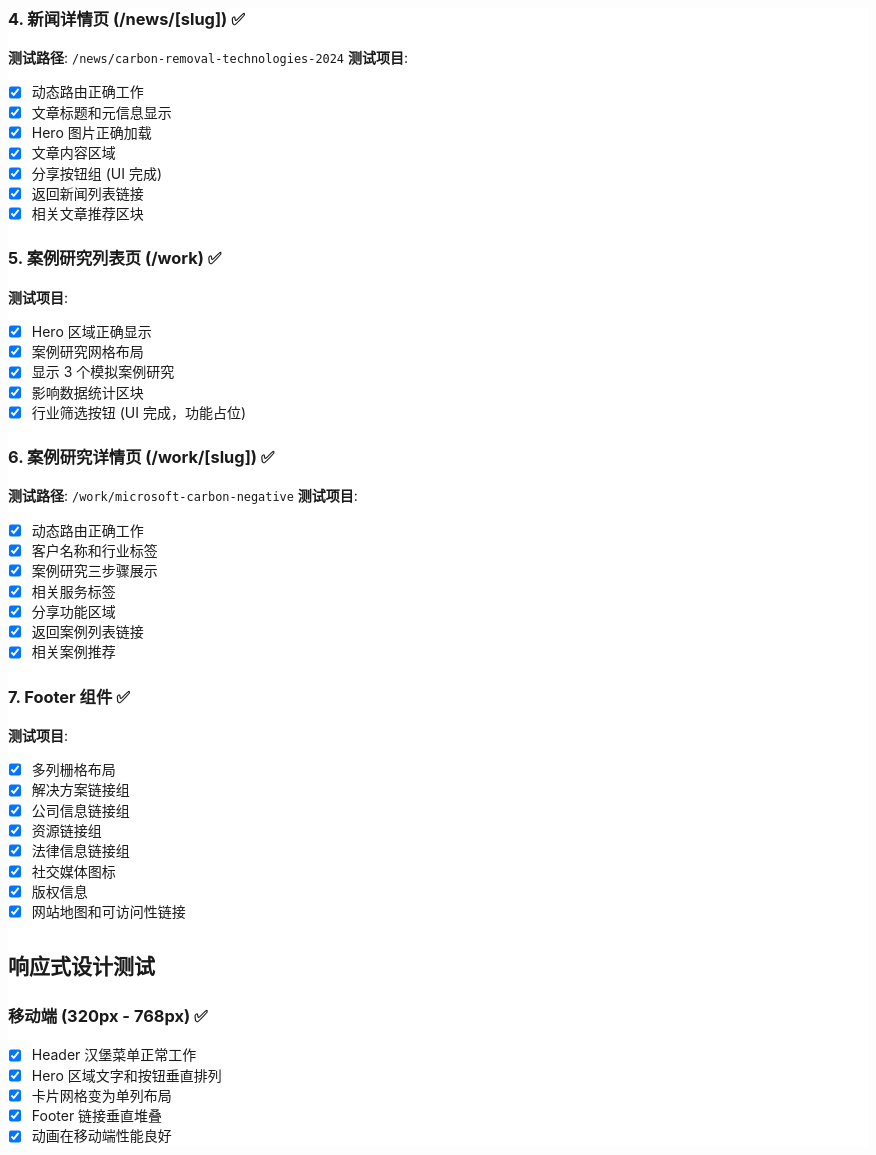 ### 4. 新闻详情页 (/news/[slug]) ✅
**测试路径**: `/news/carbon-removal-technologies-2024`
**测试项目**:
- [x] 动态路由正确工作
- [x] 文章标题和元信息显示
- [x] Hero 图片正确加载
- [x] 文章内容区域
- [x] 分享按钮组 (UI 完成)
- [x] 返回新闻列表链接
- [x] 相关文章推荐区块

### 5. 案例研究列表页 (/work) ✅
**测试项目**:
- [x] Hero 区域正确显示
- [x] 案例研究网格布局
- [x] 显示 3 个模拟案例研究
- [x] 影响数据统计区块
- [x] 行业筛选按钮 (UI 完成，功能占位)

### 6. 案例研究详情页 (/work/[slug]) ✅
**测试路径**: `/work/microsoft-carbon-negative`
**测试项目**:
- [x] 动态路由正确工作
- [x] 客户名称和行业标签
- [x] 案例研究三步骤展示
- [x] 相关服务标签
- [x] 分享功能区域
- [x] 返回案例列表链接
- [x] 相关案例推荐

### 7. Footer 组件 ✅
**测试项目**:
- [x] 多列栅格布局
- [x] 解决方案链接组
- [x] 公司信息链接组
- [x] 资源链接组
- [x] 法律信息链接组
- [x] 社交媒体图标
- [x] 版权信息
- [x] 网站地图和可访问性链接

## 响应式设计测试

### 移动端 (320px - 768px) ✅
- [x] Header 汉堡菜单正常工作
- [x] Hero 区域文字和按钮垂直排列
- [x] 卡片网格变为单列布局
- [x] Footer 链接垂直堆叠
- [x] 动画在移动端性能良好
